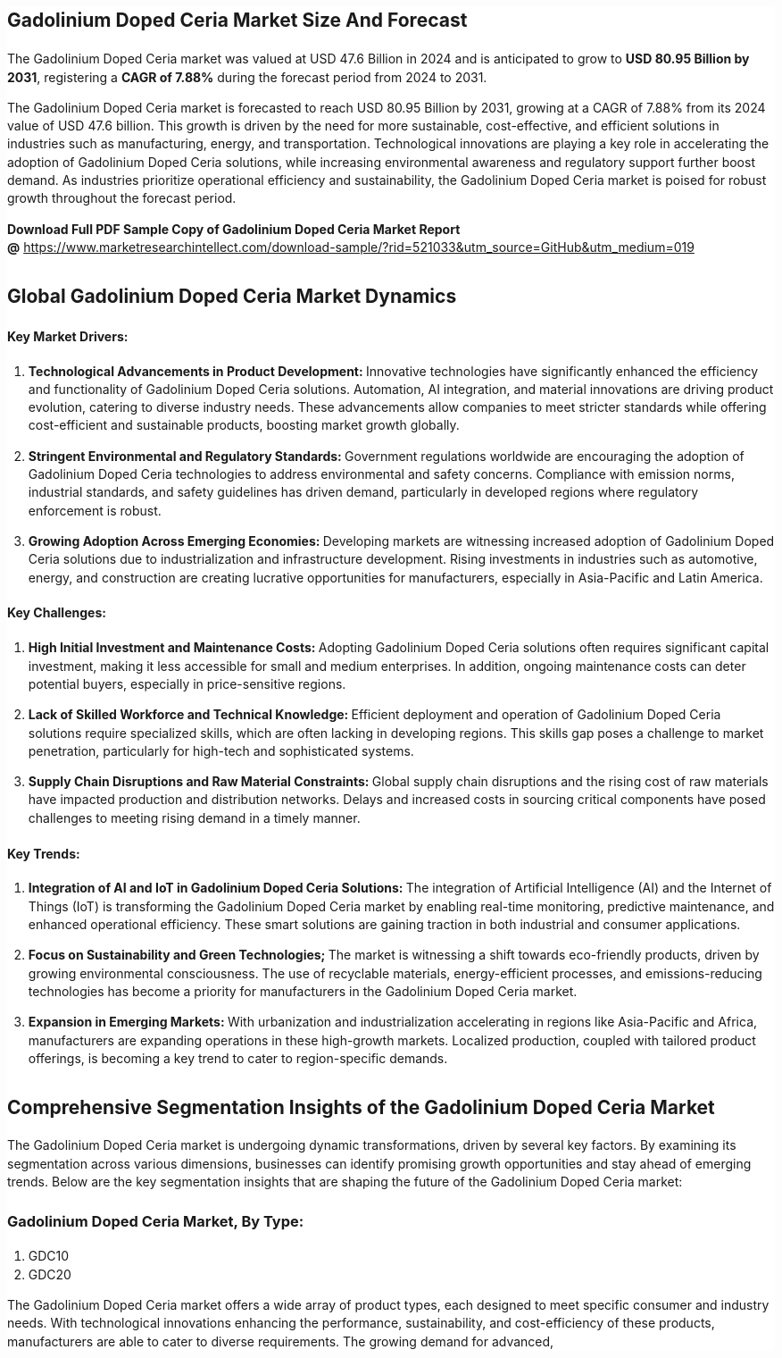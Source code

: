<h2>Gadolinium Doped Ceria Market Size And Forecast</h2><p>The Gadolinium Doped Ceria market was valued at USD 47.6 Billion in 2024 and is anticipated to grow to <strong>USD 80.95 Billion by 2031</strong>, registering a <strong>CAGR of 7.88%</strong> during the forecast period from 2024 to 2031.</p><p>The Gadolinium Doped Ceria market is forecasted to reach USD 80.95 Billion by 2031, growing at a CAGR of 7.88% from its 2024 value of USD 47.6 billion. This growth is driven by the need for more sustainable, cost-effective, and efficient solutions in industries such as manufacturing, energy, and transportation. Technological innovations are playing a key role in accelerating the adoption of Gadolinium Doped Ceria solutions, while increasing environmental awareness and regulatory support further boost demand. As industries prioritize operational efficiency and sustainability, the Gadolinium Doped Ceria market is poised for robust growth throughout the forecast period.</p><p><strong>Download Full PDF Sample Copy of Gadolinium Doped Ceria Market Report @</strong>&nbsp;<a href="https://www.marketresearchintellect.com/download-sample/?rid=521033&amp;utm_source=GitHub&amp;utm_medium=019">https://www.marketresearchintellect.com/download-sample/?rid=521033&amp;utm_source=GitHub&amp;utm_medium=019</a></p><h2>Global Gadolinium Doped Ceria Market Dynamics</h2><h4><strong>Key Market Drivers:</strong></h4><ol><li><p><strong>Technological Advancements in Product Development:&nbsp;</strong>Innovative technologies have significantly enhanced the efficiency and functionality of Gadolinium Doped Ceria solutions. Automation, AI integration, and material innovations are driving product evolution, catering to diverse industry needs. These advancements allow companies to meet stricter standards while offering cost-efficient and sustainable products, boosting market growth globally.</p></li><li><p><strong>Stringent Environmental and Regulatory Standards:&nbsp;</strong>Government regulations worldwide are encouraging the adoption of Gadolinium Doped Ceria technologies to address environmental and safety concerns. Compliance with emission norms, industrial standards, and safety guidelines has driven demand, particularly in developed regions where regulatory enforcement is robust.</p></li><li><p><strong>Growing Adoption Across Emerging Economies:&nbsp;</strong>Developing markets are witnessing increased adoption of Gadolinium Doped Ceria solutions due to industrialization and infrastructure development. Rising investments in industries such as automotive, energy, and construction are creating lucrative opportunities for manufacturers, especially in Asia-Pacific and Latin America.</p></li></ol><h4><strong>Key Challenges:</strong></h4><ol><li><p><strong>High Initial Investment and Maintenance Costs:&nbsp;</strong>Adopting Gadolinium Doped Ceria solutions often requires significant capital investment, making it less accessible for small and medium enterprises. In addition, ongoing maintenance costs can deter potential buyers, especially in price-sensitive regions.</p></li><li><p><strong>Lack of Skilled Workforce and Technical Knowledge:&nbsp;</strong>Efficient deployment and operation of Gadolinium Doped Ceria solutions require specialized skills, which are often lacking in developing regions. This skills gap poses a challenge to market penetration, particularly for high-tech and sophisticated systems.</p></li><li><p><strong>Supply Chain Disruptions and Raw Material Constraints:&nbsp;</strong>Global supply chain disruptions and the rising cost of raw materials have impacted production and distribution networks. Delays and increased costs in sourcing critical components have posed challenges to meeting rising demand in a timely manner.</p></li></ol><h4><strong>Key Trends:</strong></h4><ol><li><p><strong>Integration of AI and IoT in Gadolinium Doped Ceria Solutions:&nbsp;</strong>The integration of Artificial Intelligence (AI) and the Internet of Things (IoT) is transforming the Gadolinium Doped Ceria market by enabling real-time monitoring, predictive maintenance, and enhanced operational efficiency. These smart solutions are gaining traction in both industrial and consumer applications.</p></li><li><p><strong>Focus on Sustainability and Green Technologies;&nbsp;</strong>The market is witnessing a shift towards eco-friendly products, driven by growing environmental consciousness. The use of recyclable materials, energy-efficient processes, and emissions-reducing technologies has become a priority for manufacturers in the Gadolinium Doped Ceria market.</p></li><li><p><strong>Expansion in Emerging Markets:&nbsp;</strong>With urbanization and industrialization accelerating in regions like Asia-Pacific and Africa, manufacturers are expanding operations in these high-growth markets. Localized production, coupled with tailored product offerings, is becoming a key trend to cater to region-specific demands.</p></li></ol><div class="article-main__content" data-test-id="publishing-text-block"><h2>Comprehensive Segmentation Insights of the Gadolinium Doped Ceria Market</h2><p>The Gadolinium Doped Ceria market is undergoing dynamic transformations, driven by several key factors. By examining its segmentation across various dimensions, businesses can identify promising growth opportunities and stay ahead of emerging trends. Below are the key segmentation insights that are shaping the future of the Gadolinium Doped Ceria market:</p><h3><strong>Gadolinium Doped Ceria Market, By Type:<br /></strong></h3><ol><li>GDC10<li> GDC20</li></ol><p>The Gadolinium Doped Ceria market offers a wide array of product types, each designed to meet specific consumer and industry needs. With technological innovations enhancing the performance, sustainability, and cost-efficiency of these products, manufacturers are able to cater to diverse requirements. The growing demand for advanced,